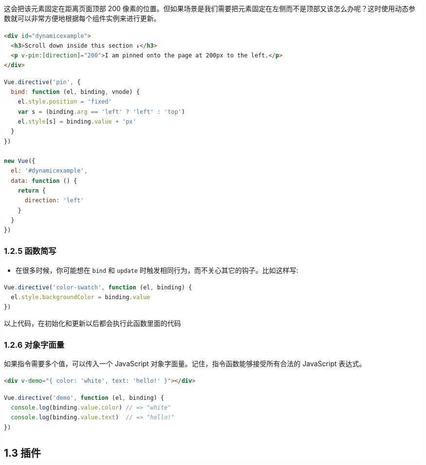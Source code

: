 这会把该元素固定在距离页面顶部 200 像素的位置。但如果场景是我们需要把元素固定在左侧而不是顶部又该怎么办呢？这时使用动态参数就可以非常方便地根据每个组件实例来进行更新。

```html
<div id="dynamicexample">
  <h3>Scroll down inside this section ↓</h3>
  <p v-pin:[direction]="200">I am pinned onto the page at 200px to the left.</p>
</div>
```

```js
Vue.directive('pin', {
  bind: function (el, binding, vnode) {
    el.style.position = 'fixed'
    var s = (binding.arg == 'left' ? 'left' : 'top')
    el.style[s] = binding.value + 'px'
  }
})

new Vue({
  el: '#dynamicexample',
  data: function () {
    return {
      direction: 'left'
    }
  }
})
```

### 1.2.5 函数简写

- 在很多时候，你可能想在 `bind` 和 `update` 时触发相同行为，而不关心其它的钩子。比如这样写:

```js
Vue.directive('color-swatch', function (el, binding) {
  el.style.backgroundColor = binding.value
})
```

  以上代码，在初始化和更新以后都会执行此函数里面的代码

### 1.2.6 对象字面量

如果指令需要多个值，可以传入一个 JavaScript 对象字面量。记住，指令函数能够接受所有合法的 JavaScript 表达式。

```html
<div v-demo="{ color: 'white', text: 'hello!' }"></div>
```

```js
Vue.directive('demo', function (el, binding) {
  console.log(binding.value.color) // => "white"
  console.log(binding.value.text)  // => "hello!"
})
```



## 1.3 插件

